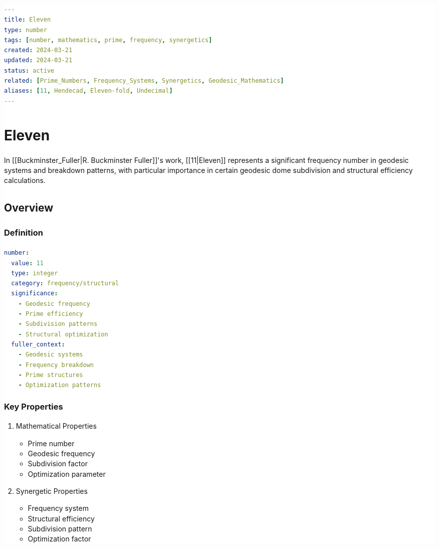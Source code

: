 ```yaml
---
title: Eleven
type: number
tags: [number, mathematics, prime, frequency, synergetics]
created: 2024-03-21
updated: 2024-03-21
status: active
related: [Prime_Numbers, Frequency_Systems, Synergetics, Geodesic_Mathematics]
aliases: [11, Hendecad, Eleven-fold, Undecimal]
---
```


# Eleven

In [[Buckminster_Fuller|R. Buckminster Fuller]]'s work, [[11|Eleven]] represents a significant frequency number in geodesic systems and breakdown patterns, with particular importance in certain geodesic dome subdivision and structural efficiency calculations.

## Overview

### Definition
```yaml
number:
  value: 11
  type: integer
  category: frequency/structural
  significance:
    - Geodesic frequency
    - Prime efficiency
    - Subdivision patterns
    - Structural optimization
  fuller_context:
    - Geodesic systems
    - Frequency breakdown
    - Prime structures
    - Optimization patterns
```

### Key Properties
1. Mathematical Properties
   - Prime number
   - Geodesic frequency
   - Subdivision factor
   - Optimization parameter

2. Synergetic Properties
   - Frequency system
   - Structural efficiency
   - Subdivision pattern
   - Optimization factor
